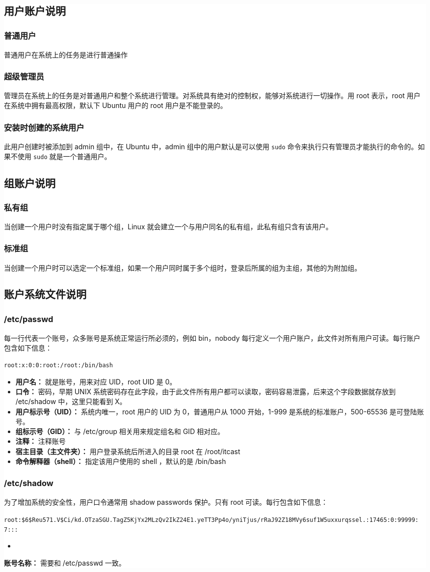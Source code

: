 ## 用户账户说明

### 普通用户

普通用户在系统上的任务是进行普通操作

### 超级管理员

管理员在系统上的任务是对普通用户和整个系统进行管理。对系统具有绝对的控制权，能够对系统进行一切操作。用 root 表示，root 用户在系统中拥有最高权限，默认下 Ubuntu 用户的 root 用户是不能登录的。

### 安装时创建的系统用户

此用户创建时被添加到 admin 组中，在 Ubuntu 中，admin 组中的用户默认是可以使用 `sudo` 命令来执行只有管理员才能执行的命令的。如果不使用 `sudo` 就是一个普通用户。

## 组账户说明

### 私有组

当创建一个用户时没有指定属于哪个组，Linux 就会建立一个与用户同名的私有组，此私有组只含有该用户。

### 标准组

当创建一个用户时可以选定一个标准组，如果一个用户同时属于多个组时，登录后所属的组为主组，其他的为附加组。

## 账户系统文件说明

### /etc/passwd

每一行代表一个账号，众多账号是系统正常运行所必须的，例如 bin，nobody 每行定义一个用户账户，此文件对所有用户可读。每行账户包含如下信息：

```
root:x:0:0:root:/root:/bin/bash
```

- **用户名：** 就是账号，用来对应 UID，root UID 是 0。
- **口令：** 密码，早期 UNIX 系统密码存在此字段，由于此文件所有用户都可以读取，密码容易泄露，后来这个字段数据就存放到 /etc/shadow 中，这里只能看到 X。
- **用户标示号（UID）：** 系统内唯一，root 用户的 UID 为 0，普通用户从 1000 开始，1-999 是系统的标准账户，500-65536 是可登陆账号。
- **组标示号（GID）：** 与 /etc/group 相关用来规定组名和 GID 相对应。
- **注释：** 注释账号
- **宿主目录（主文件夹）：** 用户登录系统后所进入的目录 root 在 /root/itcast
- **命令解释器（shell）：** 指定该用户使用的 shell ，默认的是 /bin/bash

### /etc/shadow

为了增加系统的安全性，用户口令通常用 shadow passwords 保护。只有 root 可读。每行包含如下信息：

```
root:$6$Reu571.V$Ci/kd.OTzaSGU.TagZ5KjYx2MLzQv2IkZ24E1.yeTT3Pp4o/yniTjus/rRaJ92Z18MVy6suf1W5uxxurqssel.:17465:0:99999:7:::
```

- 
**账号名称：** 需要和 /etc/passwd 一致。
